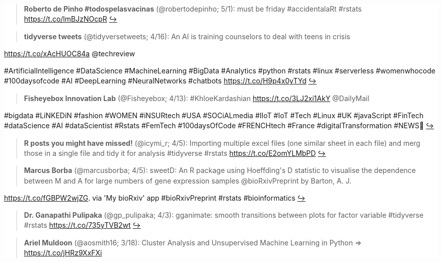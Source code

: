


> **Roberto de Pinho #todospelasvacinas** (@robertodepinho; 5/1): must be friday #accidentalaRt #rstats https://t.co/lmBJzNOcpR  [&#8618;](https://twitter.com/dataandme/status/1365438347041263621)




> **tidyverse tweets** (@tidyversetweets; 4/16): An AI is training counselors to deal with teens in crisis
>
https://t.co/xAcHUOC84a @techreview 
>
#ArtificialIntelligence #DataScience #MachineLearning #BigData #Analytics #python #rstats #linux #serverless #womenwhocode #100daysofcode #AI #DeepLearning #NeuralNetworks #chatbots https://t.co/H9p4x0yTYd  [&#8618;](https://twitter.com/dataandme/status/1365450468672028676)




> **Fisheyebox Innovation Lab** (@Fisheyebox; 4/13): #KhloeKardashian
https://t.co/3LJ2xi1AkY @DailyMail
>
#bigdata
#LiNKEDiN
#fashion #WOMEN
#iNSURtech #USA
#SOCiALmedia
#IIoT #IoT #Tech #Linux #UK #javaScript #FinTech #dataScience #AI #dataScientist #Rstats #FemTech #100daysOfCode #FRENCHtech #France #digitalTransformation #NEWS🌳  [&#8618;](https://twitter.com/dataandme/status/1365503663158882306)




> **R posts you might have missed!** (@icymi_r; 4/5): Importing multiple excel files (one similar sheet in each file) and merg those in a single file and tidy it for analysis #tidyverse #rstats https://t.co/E2omYLMbPD  [&#8618;](https://twitter.com/dataandme/status/1365469293895446529)




> **Marcus Borba** (@marcusborba; 4/5): sweetD: An R package using Hoeffding's D statistic to visualise the dependence between M and A for large numbers of gene expression samples @bioRxivPreprint by Barton, A. J.
>
https://t.co/fGBPW2wjZG.
via 'My bioRxiv' app 
#bioRxivPreprint  #rstats #bioinformatics  [&#8618;](https://twitter.com/dataandme/status/1365517947645480966)




> **Dr. Ganapathi Pulipaka** (@gp_pulipaka; 4/3): gganimate: smooth transitions between plots for factor variable #tidyverse #rstats https://t.co/735yTVB2wt  [&#8618;](https://twitter.com/dataandme/status/1365465537803919360)




> **Ariel Muldoon** (@aosmith16; 3/18): Cluster Analysis and Unsupervised Machine Learning in Python =&gt; https://t.co/jHRz9XxFXi
     